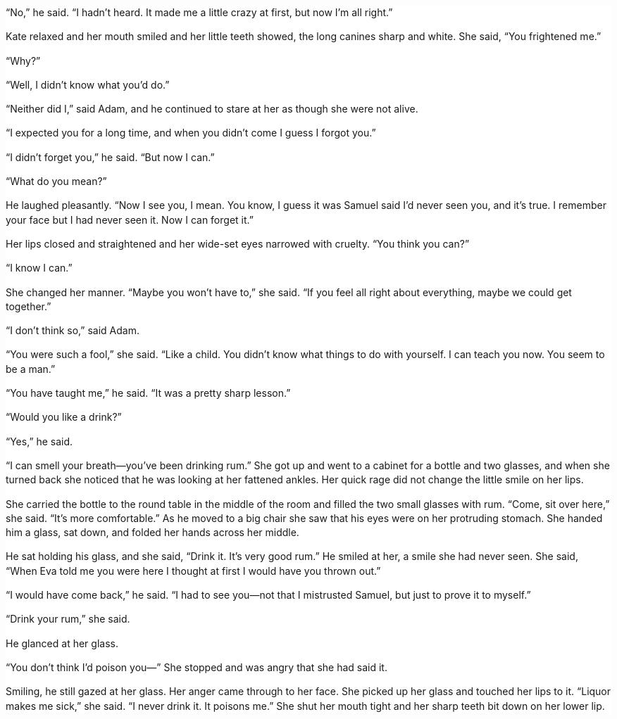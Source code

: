 “No,” he said. “I hadn’t heard. It made me a little crazy at first, but now I’m all right.”

Kate relaxed and her mouth smiled and her little teeth showed, the long canines sharp and white. She said, “You frightened me.”

“Why?”

“Well, I didn’t know what you’d do.”

“Neither did I,” said Adam, and he continued to stare at her as though she were not alive.

“I expected you for a long time, and when you didn’t come I guess I forgot you.”

“I didn’t forget you,” he said. “But now I can.”

“What do you mean?”

He laughed pleasantly. “Now I see you, I mean. You know, I guess it was Samuel said I’d never seen you, and it’s true. I remember your face but I had never seen it. Now I can forget it.”

Her lips closed and straightened and her wide-set eyes narrowed with cruelty. “You think you can?”

“I know I can.”

She changed her manner. “Maybe you won’t have to,” she said. “If you feel all right about everything, maybe we could get together.”

“I don’t think so,” said Adam.

“You were such a fool,” she said. “Like a child. You didn’t know what things to do with yourself. I can teach you now. You seem to be a man.”

“You have taught me,” he said. “It was a pretty sharp lesson.”

“Would you like a drink?”

“Yes,” he said.

“I can smell your breath—you’ve been drinking rum.” She got up and went to a cabinet for a bottle and two glasses, and when she turned back she noticed that he was looking at her fattened ankles. Her quick rage did not change the little smile on her lips.

She carried the bottle to the round table in the middle of the room and filled the two small glasses with rum. “Come, sit over here,” she said. “It’s more comfortable.” As he moved to a big chair she saw that his eyes were on her protruding stomach. She handed him a glass, sat down, and folded her hands across her middle.

He sat holding his glass, and she said, “Drink it. It’s very good rum.” He smiled at her, a smile she had never seen. She said, “When Eva told me you were here I thought at first I would have you thrown out.”

“I would have come back,” he said. “I had to see you—not that I mistrusted Samuel, but just to prove it to myself.”

“Drink your rum,” she said.

He glanced at her glass.

“You don’t think I’d poison you—” She stopped and was angry that she had said it.

Smiling, he still gazed at her glass. Her anger came through to her face. She picked up her glass and touched her lips to it. “Liquor makes me sick,” she said. “I never drink it. It poisons me.” She shut her mouth tight and her sharp teeth bit down on her lower lip.
